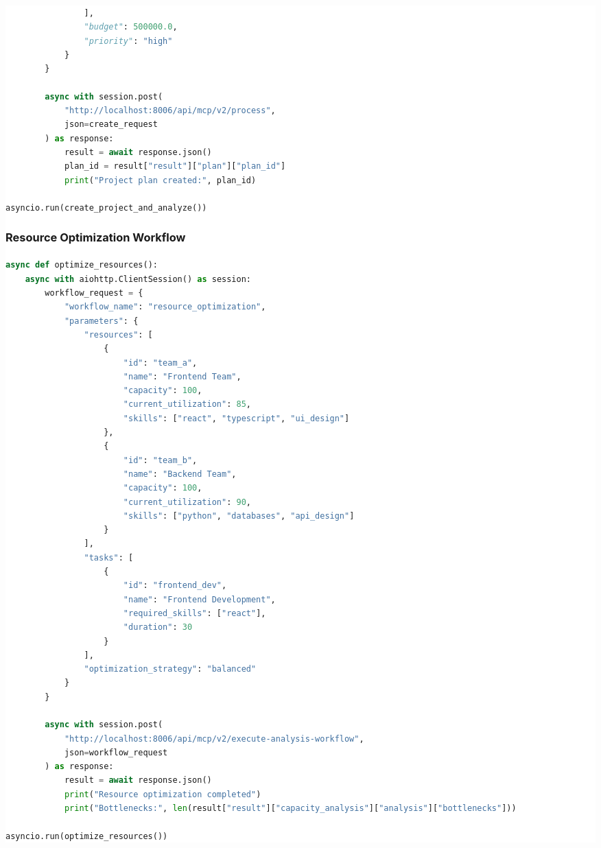 ```python
                ],
                "budget": 500000.0,
                "priority": "high"
            }
        }
        
        async with session.post(
            "http://localhost:8006/api/mcp/v2/process",
            json=create_request
        ) as response:
            result = await response.json()
            plan_id = result["result"]["plan"]["plan_id"]
            print("Project plan created:", plan_id)

asyncio.run(create_project_and_analyze())
```

### Resource Optimization Workflow

```python
async def optimize_resources():
    async with aiohttp.ClientSession() as session:
        workflow_request = {
            "workflow_name": "resource_optimization",
            "parameters": {
                "resources": [
                    {
                        "id": "team_a",
                        "name": "Frontend Team",
                        "capacity": 100,
                        "current_utilization": 85,
                        "skills": ["react", "typescript", "ui_design"]
                    },
                    {
                        "id": "team_b",
                        "name": "Backend Team",
                        "capacity": 100,
                        "current_utilization": 90,
                        "skills": ["python", "databases", "api_design"]
                    }
                ],
                "tasks": [
                    {
                        "id": "frontend_dev",
                        "name": "Frontend Development",
                        "required_skills": ["react"],
                        "duration": 30
                    }
                ],
                "optimization_strategy": "balanced"
            }
        }
        
        async with session.post(
            "http://localhost:8006/api/mcp/v2/execute-analysis-workflow",
            json=workflow_request
        ) as response:
            result = await response.json()
            print("Resource optimization completed")
            print("Bottlenecks:", len(result["result"]["capacity_analysis"]["analysis"]["bottlenecks"]))

asyncio.run(optimize_resources())
```